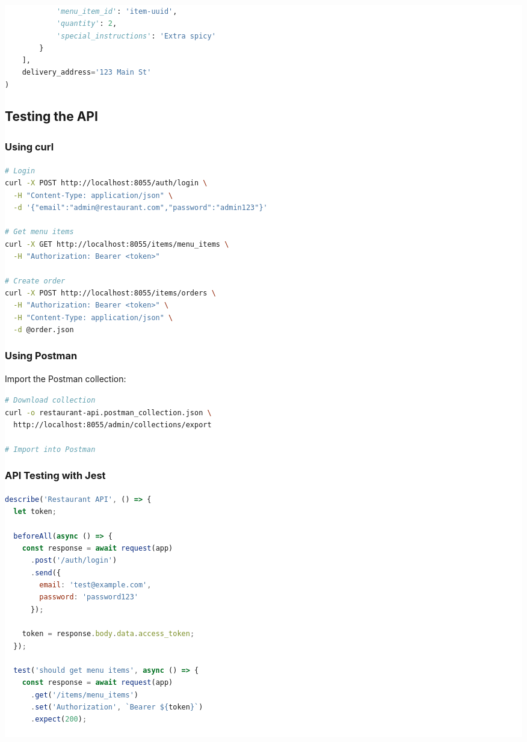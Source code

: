```python
            'menu_item_id': 'item-uuid',
            'quantity': 2,
            'special_instructions': 'Extra spicy'
        }
    ],
    delivery_address='123 Main St'
)
```

## Testing the API

### Using curl

```bash
# Login
curl -X POST http://localhost:8055/auth/login \
  -H "Content-Type: application/json" \
  -d '{"email":"admin@restaurant.com","password":"admin123"}'

# Get menu items
curl -X GET http://localhost:8055/items/menu_items \
  -H "Authorization: Bearer <token>"

# Create order
curl -X POST http://localhost:8055/items/orders \
  -H "Authorization: Bearer <token>" \
  -H "Content-Type: application/json" \
  -d @order.json
```

### Using Postman

Import the Postman collection:
```bash
# Download collection
curl -o restaurant-api.postman_collection.json \
  http://localhost:8055/admin/collections/export

# Import into Postman
```

### API Testing with Jest

```javascript
describe('Restaurant API', () => {
  let token;

  beforeAll(async () => {
    const response = await request(app)
      .post('/auth/login')
      .send({
        email: 'test@example.com',
        password: 'password123'
      });
    
    token = response.body.data.access_token;
  });

  test('should get menu items', async () => {
    const response = await request(app)
      .get('/items/menu_items')
      .set('Authorization', `Bearer ${token}`)
      .expect(200);
    
```